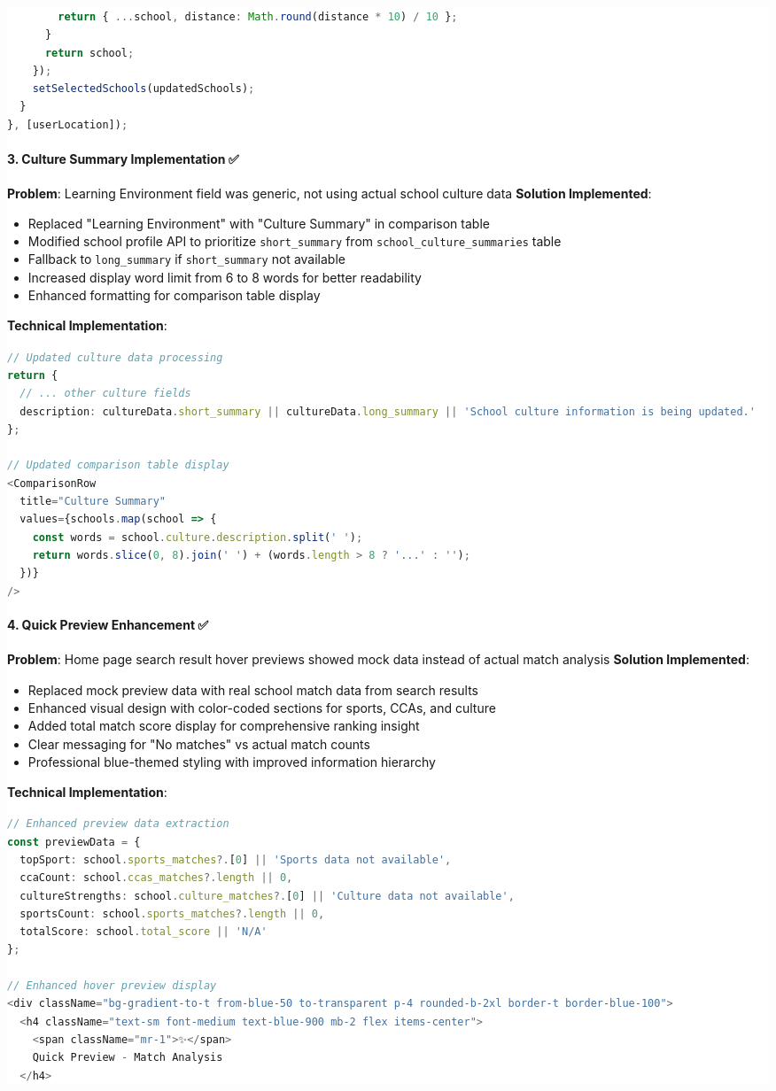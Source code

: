 ```typescript
        return { ...school, distance: Math.round(distance * 10) / 10 };
      }
      return school;
    });
    setSelectedSchools(updatedSchools);
  }
}, [userLocation]);
```

#### 3. Culture Summary Implementation ✅
**Problem**: Learning Environment field was generic, not using actual school culture data
**Solution Implemented**:
- Replaced "Learning Environment" with "Culture Summary" in comparison table
- Modified school profile API to prioritize `short_summary` from `school_culture_summaries` table
- Fallback to `long_summary` if `short_summary` not available
- Increased display word limit from 6 to 8 words for better readability
- Enhanced formatting for comparison table display

**Technical Implementation**:
```typescript
// Updated culture data processing
return {
  // ... other culture fields
  description: cultureData.short_summary || cultureData.long_summary || 'School culture information is being updated.'
};

// Updated comparison table display
<ComparisonRow
  title="Culture Summary"
  values={schools.map(school => {
    const words = school.culture.description.split(' ');
    return words.slice(0, 8).join(' ') + (words.length > 8 ? '...' : '');
  })}
/>
```

#### 4. Quick Preview Enhancement ✅
**Problem**: Home page search result hover previews showed mock data instead of actual match analysis
**Solution Implemented**:
- Replaced mock preview data with real school match data from search results
- Enhanced visual design with color-coded sections for sports, CCAs, and culture
- Added total match score display for comprehensive ranking insight
- Clear messaging for "No matches" vs actual match counts
- Professional blue-themed styling with improved information hierarchy

**Technical Implementation**:
```typescript
// Enhanced preview data extraction
const previewData = {
  topSport: school.sports_matches?.[0] || 'Sports data not available',
  ccaCount: school.ccas_matches?.length || 0,
  cultureStrengths: school.culture_matches?.[0] || 'Culture data not available',
  sportsCount: school.sports_matches?.length || 0,
  totalScore: school.total_score || 'N/A'
};

// Enhanced hover preview display
<div className="bg-gradient-to-t from-blue-50 to-transparent p-4 rounded-b-2xl border-t border-blue-100">
  <h4 className="text-sm font-medium text-blue-900 mb-2 flex items-center">
    <span className="mr-1">✨</span>
    Quick Preview - Match Analysis
  </h4>
```